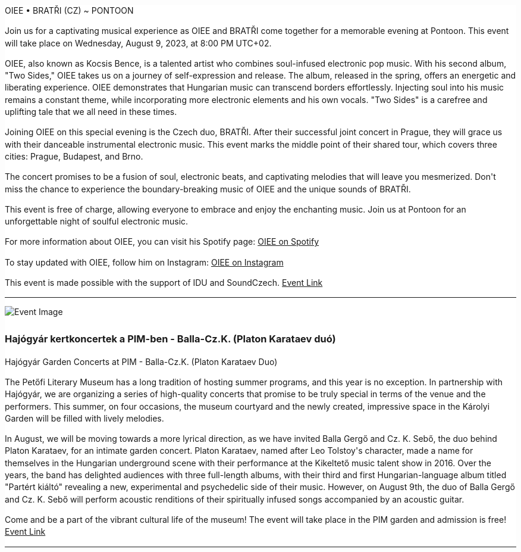 OIEE • BRATŘI (CZ) ~ PONTOON

Join us for a captivating musical experience as OIEE and BRATŘI come together for a memorable evening at Pontoon. This event will take place on Wednesday, August 9, 2023, at 8:00 PM UTC+02.

OIEE, also known as Kocsis Bence, is a talented artist who combines soul-infused electronic pop music. With his second album, "Two Sides," OIEE takes us on a journey of self-expression and release. The album, released in the spring, offers an energetic and liberating experience. OIEE demonstrates that Hungarian music can transcend borders effortlessly. Injecting soul into his music remains a constant theme, while incorporating more electronic elements and his own vocals. "Two Sides" is a carefree and uplifting tale that we all need in these times.

Joining OIEE on this special evening is the Czech duo, BRATŘI. After their successful joint concert in Prague, they will grace us with their danceable instrumental electronic music. This event marks the middle point of their shared tour, which covers three cities: Prague, Budapest, and Brno.

The concert promises to be a fusion of soul, electronic beats, and captivating melodies that will leave you mesmerized. Don't miss the chance to experience the boundary-breaking music of OIEE and the unique sounds of BRATŘI.

This event is free of charge, allowing everyone to embrace and enjoy the enchanting music. Join us at Pontoon for an unforgettable night of soulful electronic music.

For more information about OIEE, you can visit his Spotify page: [OIEE on Spotify](https://open.spotify.com/playlist/3V8dSMljRCClxSeNdfetrU...)

To stay updated with OIEE, follow him on Instagram: [OIEE on Instagram](www.instagram.com/oiee.music)

This event is made possible with the support of IDU and SoundCzech.
[Event Link](https://facebook.com/events/501292428848517)

---
![Event Image](https://scontent.fbud3-1.fna.fbcdn.net/v/t39.30808-6/355257518_285416653868381_1576228226773674783_n.jpg?stp=dst-jpg_s960x960&_nc_cat=109&ccb=1-7&_nc_sid=340051&_nc_ohc=MoLsyYfOy_QAX8IJU0g&_nc_ht=scontent.fbud3-1.fna&oh=00_AfBpOFHyFqqlzrrCC4DXl-2_AwUz4qWltATtJUS6wasBOw&oe=64D7D9E7)

 ### Hajógyár kertkoncertek a PIM-ben - Balla-Cz.K. (Platon Karataev duó)

Hajógyár Garden Concerts at PIM - Balla-Cz.K. (Platon Karataev Duo)

The Petőfi Literary Museum has a long tradition of hosting summer programs, and this year is no exception. In partnership with Hajógyár, we are organizing a series of high-quality concerts that promise to be truly special in terms of the venue and the performers. This summer, on four occasions, the museum courtyard and the newly created, impressive space in the Károlyi Garden will be filled with lively melodies.

In August, we will be moving towards a more lyrical direction, as we have invited Balla Gergő and Cz. K. Sebő, the duo behind Platon Karataev, for an intimate garden concert. Platon Karataev, named after Leo Tolstoy's character, made a name for themselves in the Hungarian underground scene with their performance at the Kikeltető music talent show in 2016. Over the years, the band has delighted audiences with three full-length albums, with their third and first Hungarian-language album titled "Partért kiáltó" revealing a new, experimental and psychedelic side of their music. However, on August 9th, the duo of Balla Gergő and Cz. K. Sebő will perform acoustic renditions of their spiritually infused songs accompanied by an acoustic guitar.

Come and be a part of the vibrant cultural life of the museum! The event will take place in the PIM garden and admission is free!
[Event Link](https://facebook.com/events/810427697127390)

---